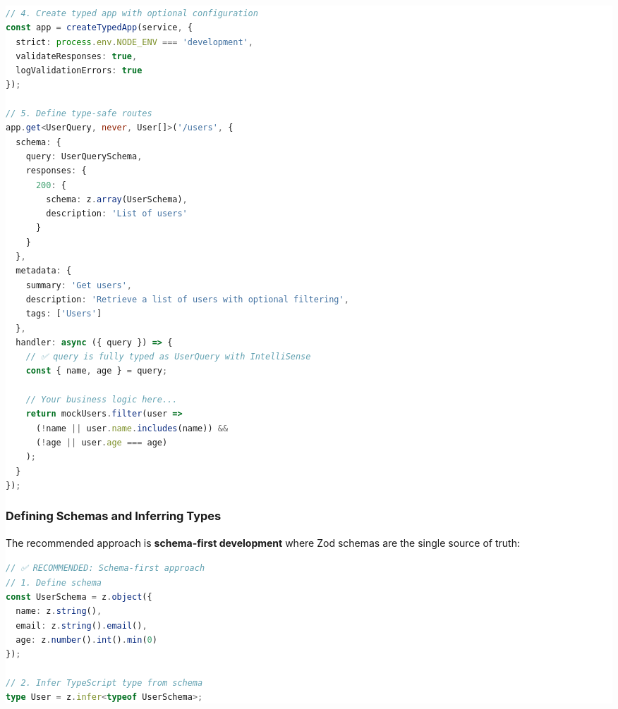 ```typescript
// 4. Create typed app with optional configuration
const app = createTypedApp(service, {
  strict: process.env.NODE_ENV === 'development',
  validateResponses: true,
  logValidationErrors: true
});

// 5. Define type-safe routes
app.get<UserQuery, never, User[]>('/users', {
  schema: {
    query: UserQuerySchema,
    responses: {
      200: {
        schema: z.array(UserSchema),
        description: 'List of users'
      }
    }
  },
  metadata: {
    summary: 'Get users',
    description: 'Retrieve a list of users with optional filtering',
    tags: ['Users']
  },
  handler: async ({ query }) => {
    // ✅ query is fully typed as UserQuery with IntelliSense
    const { name, age } = query;
    
    // Your business logic here...
    return mockUsers.filter(user => 
      (!name || user.name.includes(name)) &&
      (!age || user.age === age)
    );
  }
});
```

### Defining Schemas and Inferring Types

The recommended approach is **schema-first development** where Zod schemas are the single source of truth:

```typescript
// ✅ RECOMMENDED: Schema-first approach
// 1. Define schema
const UserSchema = z.object({
  name: z.string(),
  email: z.string().email(),
  age: z.number().int().min(0)
});

// 2. Infer TypeScript type from schema
type User = z.infer<typeof UserSchema>;
```
